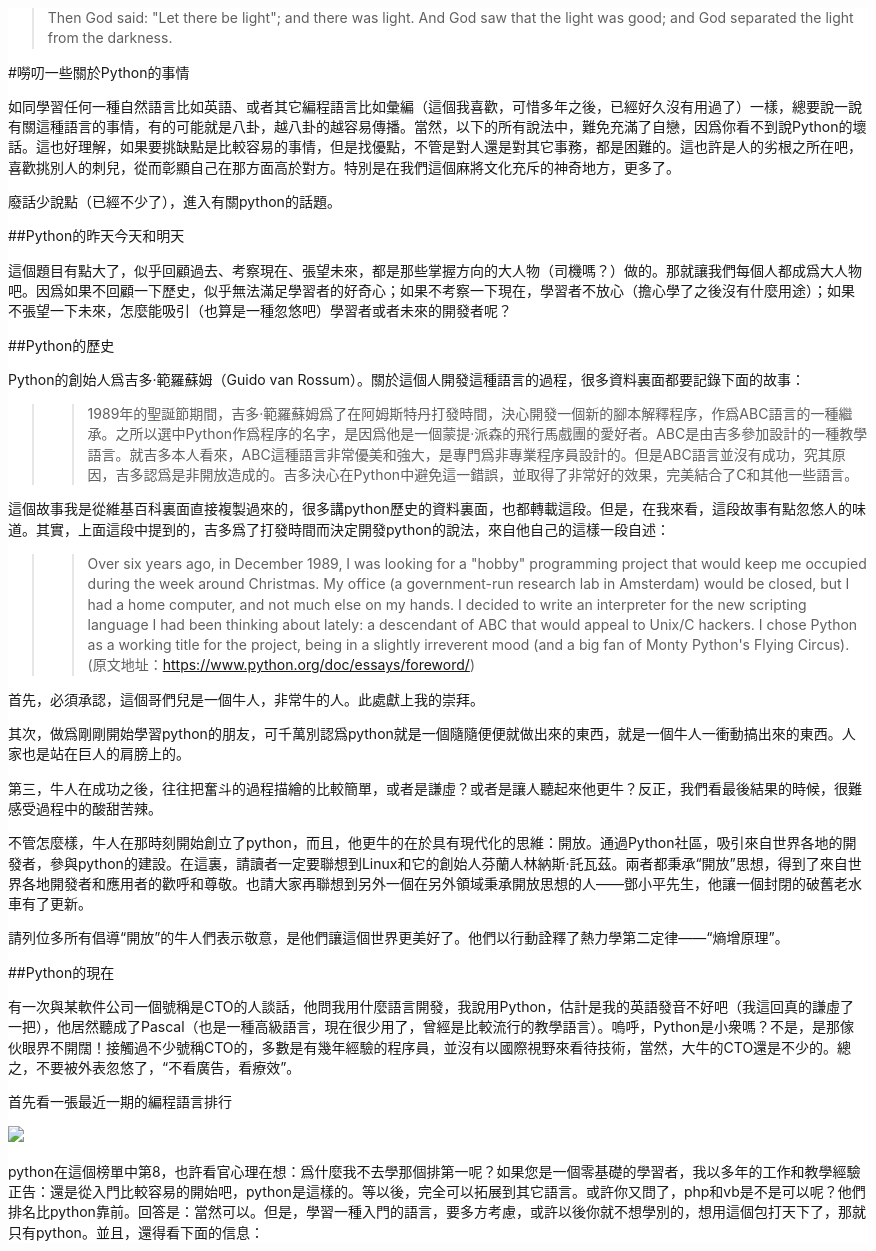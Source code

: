 >Then God said: "Let there be light"; and there was light. And God saw that the light was good; and God separated the light from the darkness.

#嘮叨一些關於Python的事情

如同學習任何一種自然語言比如英語、或者其它編程語言比如彙編（這個我喜歡，可惜多年之後，已經好久沒有用過了）一樣，總要說一說有關這種語言的事情，有的可能就是八卦，越八卦的越容易傳播。當然，以下的所有說法中，難免充滿了自戀，因爲你看不到說Python的壞話。這也好理解，如果要挑缺點是比較容易的事情，但是找優點，不管是對人還是對其它事務，都是困難的。這也許是人的劣根之所在吧，喜歡挑別人的刺兒，從而彰顯自己在那方面高於對方。特別是在我們這個麻將文化充斥的神奇地方，更多了。

廢話少說點（已經不少了），進入有關python的話題。

##Python的昨天今天和明天

這個題目有點大了，似乎回顧過去、考察現在、張望未來，都是那些掌握方向的大人物（司機嗎？）做的。那就讓我們每個人都成爲大人物吧。因爲如果不回顧一下歷史，似乎無法滿足學習者的好奇心；如果不考察一下現在，學習者不放心（擔心學了之後沒有什麼用途）；如果不張望一下未來，怎麼能吸引（也算是一種忽悠吧）學習者或者未來的開發者呢？

##Python的歷史

Python的創始人爲吉多·範羅蘇姆（Guido van Rossum）。關於這個人開發這種語言的過程，很多資料裏面都要記錄下面的故事：

>>1989年的聖誕節期間，吉多·範羅蘇姆爲了在阿姆斯特丹打發時間，決心開發一個新的腳本解釋程序，作爲ABC語言的一種繼承。之所以選中Python作爲程序的名字，是因爲他是一個蒙提·派森的飛行馬戲團的愛好者。ABC是由吉多參加設計的一種教學語言。就吉多本人看來，ABC這種語言非常優美和強大，是專門爲非專業程序員設計的。但是ABC語言並沒有成功，究其原因，吉多認爲是非開放造成的。吉多決心在Python中避免這一錯誤，並取得了非常好的效果，完美結合了C和其他一些語言。

這個故事我是從維基百科裏面直接複製過來的，很多講python歷史的資料裏面，也都轉載這段。但是，在我來看，這段故事有點忽悠人的味道。其實，上面這段中提到的，吉多爲了打發時間而決定開發python的說法，來自他自己的這樣一段自述：

>>Over six years ago, in December 1989, I was looking for a "hobby" programming project that would keep me occupied during the week around Christmas. My office (a government-run research lab in Amsterdam) would be closed, but I had a home computer, and not much else on my hands. I decided to write an interpreter for the new scripting language I had been thinking about lately: a descendant of ABC that would appeal to Unix/C hackers. I chose Python as a working title for the project, being in a slightly irreverent mood (and a big fan of Monty Python's Flying Circus).(原文地址：https://www.python.org/doc/essays/foreword/)

首先，必須承認，這個哥們兒是一個牛人，非常牛的人。此處獻上我的崇拜。

其次，做爲剛剛開始學習python的朋友，可千萬別認爲python就是一個隨隨便便就做出來的東西，就是一個牛人一衝動搞出來的東西。人家也是站在巨人的肩膀上的。

第三，牛人在成功之後，往往把奮斗的過程描繪的比較簡單，或者是謙虛？或者是讓人聽起來他更牛？反正，我們看最後結果的時候，很難感受過程中的酸甜苦辣。

不管怎麼樣，牛人在那時刻開始創立了python，而且，他更牛的在於具有現代化的思維：開放。通過Python社區，吸引來自世界各地的開發者，參與python的建設。在這裏，請讀者一定要聯想到Linux和它的創始人芬蘭人林納斯·託瓦茲。兩者都秉承“開放”思想，得到了來自世界各地開發者和應用者的歡呼和尊敬。也請大家再聯想到另外一個在另外領域秉承開放思想的人——鄧小平先生，他讓一個封閉的破舊老水車有了更新。

請列位多所有倡導“開放”的牛人們表示敬意，是他們讓這個世界更美好了。他們以行動詮釋了熱力學第二定律——“熵增原理”。

##Python的現在

有一次與某軟件公司一個號稱是CTO的人談話，他問我用什麼語言開發，我說用Python，估計是我的英語發音不好吧（我這回真的謙虛了一把），他居然聽成了Pascal（也是一種高級語言，現在很少用了，曾經是比較流行的教學語言）。嗚呼，Python是小衆嗎？不是，是那傢伙眼界不開闊！接觸過不少號稱CTO的，多數是有幾年經驗的程序員，並沒有以國際視野來看待技術，當然，大牛的CTO還是不少的。總之，不要被外表忽悠了，“不看廣告，看療效”。

首先看一張最近一期的編程語言排行

![](https://raw.githubusercontent.com/qiwsir/ITArticles/master/Pictures/python1.png)

python在這個榜單中第8，也許看官心理在想：爲什麼我不去學那個排第一呢？如果您是一個零基礎的學習者，我以多年的工作和教學經驗正告：還是從入門比較容易的開始吧，python是這樣的。等以後，完全可以拓展到其它語言。或許你又問了，php和vb是不是可以呢？他們排名比python靠前。回答是：當然可以。但是，學習一種入門的語言，要多方考慮，或許以後你就不想學別的，想用這個包打天下了，那就只有python。並且，還得看下面的信息：
